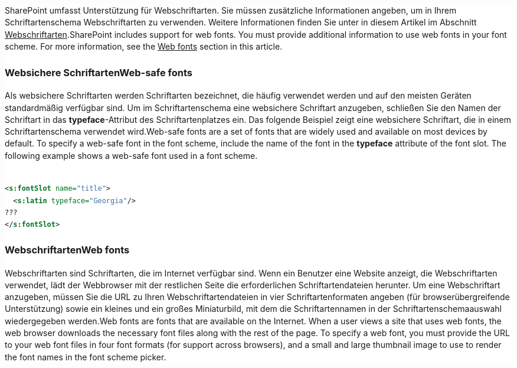 <span data-ttu-id="f43f2-p123">SharePoint umfasst Unterstützung für Webschriftarten. Sie müssen zusätzliche Informationen angeben, um in Ihrem Schriftartenschema Webschriftarten zu verwenden. Weitere Informationen finden Sie unter in diesem Artikel im Abschnitt  [Webschriftarten](#webFont).</span><span class="sxs-lookup"><span data-stu-id="f43f2-p123">SharePoint includes support for web fonts. You must provide additional information to use web fonts in your font scheme. For more information, see the  [Web fonts](#webFont) section in this article.</span></span>
  
    
    

### <a name="web-safe-fonts"></a><span data-ttu-id="f43f2-454">Websichere Schriftarten</span><span class="sxs-lookup"><span data-stu-id="f43f2-454">Web-safe fonts</span></span>
<span data-ttu-id="f43f2-455"><a name="websafeFont"> </a></span><span class="sxs-lookup"><span data-stu-id="f43f2-455"></span></span>

<span data-ttu-id="f43f2-p124">Als websichere Schriftarten werden Schriftarten bezeichnet, die häufig verwendet werden und auf den meisten Geräten standardmäßig verfügbar sind. Um im Schriftartenschema eine websichere Schriftart anzugeben, schließen Sie den Namen der Schriftart in das **typeface**-Attribut des Schriftartenplatzes ein. Das folgende Beispiel zeigt eine websichere Schriftart, die in einem Schriftartenschema verwendet wird.</span><span class="sxs-lookup"><span data-stu-id="f43f2-p124">Web-safe fonts are a set of fonts that are widely used and available on most devices by default. To specify a web-safe font in the font scheme, include the name of the font in the **typeface** attribute of the font slot. The following example shows a web-safe font used in a font scheme.</span></span>
  
    
    

```xml

<s:fontSlot name="title">
  <s:latin typeface="Georgia"/>
???
</s:fontSlot>
```


### <a name="web-fonts"></a><span data-ttu-id="f43f2-459">Webschriftarten</span><span class="sxs-lookup"><span data-stu-id="f43f2-459">Web fonts</span></span>
<span data-ttu-id="f43f2-460"><a name="webFont"> </a></span><span class="sxs-lookup"><span data-stu-id="f43f2-460"></span></span>

<span data-ttu-id="f43f2-p125">Webschriftarten sind Schriftarten, die im Internet verfügbar sind. Wenn ein Benutzer eine Website anzeigt, die Webschriftarten verwendet, lädt der Webbrowser mit der restlichen Seite die erforderlichen Schriftartendateien herunter. Um eine Webschriftart anzugeben, müssen Sie die URL zu Ihren Webschriftartendateien in vier Schriftartenformaten angeben (für browserübergreifende Unterstützung) sowie ein kleines und ein großes Miniaturbild, mit dem die Schriftartennamen in der Schriftartenschemaauswahl wiedergegeben werden.</span><span class="sxs-lookup"><span data-stu-id="f43f2-p125">Web fonts are fonts that are available on the Internet. When a user views a site that uses web fonts, the web browser downloads the necessary font files along with the rest of the page. To specify a web font, you must provide the URL to your web font files in four font formats (for support across browsers), and a small and large thumbnail image to use to render the font names in the font scheme picker.</span></span>
  